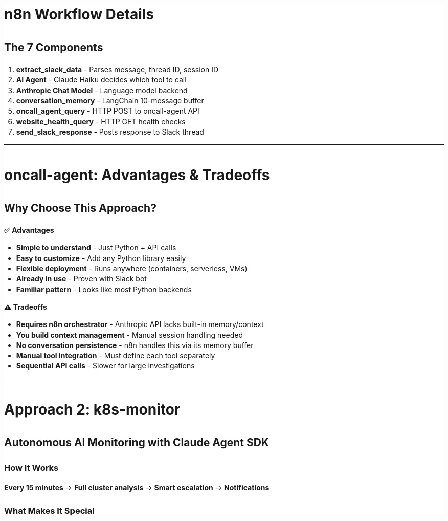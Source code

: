 
# n8n Workflow Details

## The 7 Components

1. **extract_slack_data** - Parses message, thread ID, session ID
2. **AI Agent** - Claude Haiku decides which tool to call
3. **Anthropic Chat Model** - Language model backend
4. **conversation_memory** - LangChain 10-message buffer
5. **oncall_agent_query** - HTTP POST to oncall-agent API
6. **website_health_query** - HTTP GET health checks
7. **send_slack_response** - Posts response to Slack thread

---

# oncall-agent: Advantages & Tradeoffs

## Why Choose This Approach?

<div class="highlight api">

**✅ Advantages**
- **Simple to understand** - Just Python + API calls
- **Easy to customize** - Add any Python library easily
- **Flexible deployment** - Runs anywhere (containers, serverless, VMs)
- **Already in use** - Proven with Slack bot
- **Familiar pattern** - Looks like most Python backends

**⚠️ Tradeoffs**
- **Requires n8n orchestrator** - Anthropic API lacks built-in memory/context
- **You build context management** - Manual session handling needed
- **No conversation persistence** - n8n handles this via its memory buffer
- **Manual tool integration** - Must define each tool separately
- **Sequential API calls** - Slower for large investigations

</div>

---

# Approach 2: k8s-monitor

## Autonomous AI Monitoring with Claude Agent SDK

### How It Works

**Every 15 minutes** → **Full cluster analysis** → **Smart escalation** → **Notifications**

### What Makes It Special
